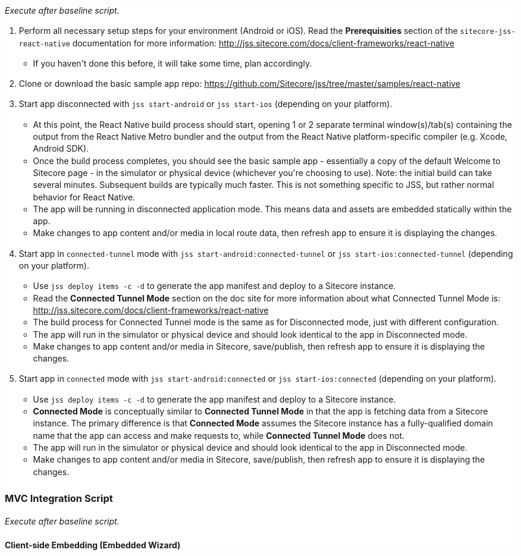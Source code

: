 _Execute after baseline script._

1. Perform all necessary setup steps for your environment (Android or iOS). Read the **Prerequisities** section of the `sitecore-jss-react-native` documentation for more information: http://jss.sitecore.com/docs/client-frameworks/react-native

   - If you haven't done this before, it will take some time, plan accordingly.

1. Clone or download the basic sample app repo: https://github.com/Sitecore/jss/tree/master/samples/react-native

1. Start app disconnected with `jss start-android` or `jss start-ios` (depending on your platform).

   - At this point, the React Native build process should start, opening 1 or 2 separate terminal window(s)/tab(s) containing the output from the React Native Metro bundler and the output from the React Native platform-specific compiler (e.g. Xcode, Android SDK).
   - Once the build process completes, you should see the basic sample app - essentially a copy of the default Welcome to Sitecore page - in the simulator or physical device (whichever you're choosing to use). Note: the initial build can take several minutes. Subsequent builds are typically much faster. This is not something specific to JSS, but rather normal behavior for React Native.
   - The app will be running in disconnected application mode. This means data and assets are embedded statically within the app.
   - Make changes to app content and/or media in local route data, then refresh app to ensure it is displaying the changes.

1. Start app in `connected-tunnel` mode with `jss start-android:connected-tunnel` or `jss start-ios:connected-tunnel` (depending on your platform).

   - Use `jss deploy items -c -d` to generate the app manifest and deploy to a Sitecore instance.
   - Read the **Connected Tunnel Mode** section on the doc site for more information about what Connected Tunnel Mode is: http://jss.sitecore.com/docs/client-frameworks/react-native
   - The build process for Connected Tunnel mode is the same as for Disconnected mode, just with different configuration.
   - The app will run in the simulator or physical device and should look identical to the app in Disconnected mode.
   - Make changes to app content and/or media in Sitecore, save/publish, then refresh app to ensure it is displaying the changes.

1. Start app in `connected` mode with `jss start-android:connected` or `jss start-ios:connected` (depending on your platform).
   - Use `jss deploy items -c -d` to generate the app manifest and deploy to a Sitecore instance.
   - **Connected Mode** is conceptually similar to **Connected Tunnel Mode** in that the app is fetching data from a Sitecore instance. The primary difference is that **Connected Mode** assumes the Sitecore instance has a fully-qualified domain name that the app can access and make requests to, while **Connected Tunnel Mode** does not.
   - The app will run in the simulator or physical device and should look identical to the app in Disconnected mode.
   - Make changes to app content and/or media in Sitecore, save/publish, then refresh app to ensure it is displaying the changes.

### MVC Integration Script

_Execute after baseline script._

#### Client-side Embedding (Embedded Wizard)
